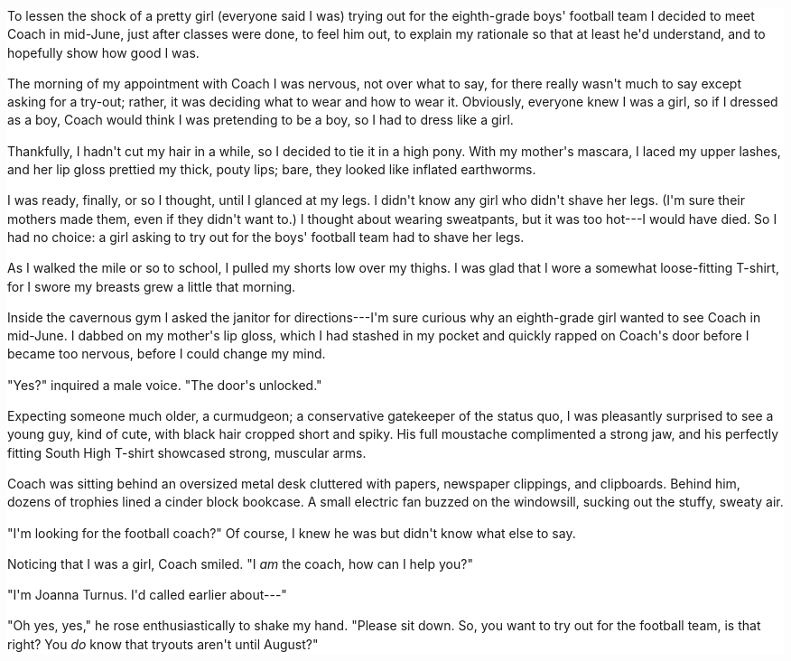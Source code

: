 To lessen the shock of a pretty girl (everyone said I was) trying out
for the eighth-grade boys' football team I decided to meet Coach in
mid-June, just after classes were done, to feel him out, to explain my
rationale so that at least he'd understand, and to hopefully show how
good I was.

The morning of my appointment with Coach I was nervous, not over what to
say, for there really wasn't much to say except asking for a try-out;
rather, it was deciding what to wear and how to wear it. Obviously,
everyone knew I was a girl, so if I dressed as a boy, Coach would think
I was pretending to be a boy, so I had to dress like a girl.

Thankfully, I hadn't cut my hair in a while, so I decided to tie it in a
high pony. With my mother's mascara, I laced my upper lashes, and her
lip gloss prettied my thick, pouty lips; bare, they looked like inflated
earthworms.

I was ready, finally, or so I thought, until I glanced at my legs. I
didn't know any girl who didn't shave her legs. (I'm sure their mothers
made them, even if they didn't want to.) I thought about wearing
sweatpants, but it was too hot---I would have died. So I had no choice:
a girl asking to try out for the boys' football team had to shave her
legs.

As I walked the mile or so to school, I pulled my shorts low over my
thighs. I was glad that I wore a somewhat loose-fitting T-shirt, for I
swore my breasts grew a little that morning.

Inside the cavernous gym I asked the janitor for directions---I'm sure
curious why an eighth-grade girl wanted to see Coach in mid-June. I
dabbed on my mother's lip gloss, which I had stashed in my pocket and
quickly rapped on Coach's door before I became too nervous, before I
could change my mind.

"Yes?" inquired a male voice. "The door's unlocked."

Expecting someone much older, a curmudgeon; a conservative gatekeeper of
the status quo, I was pleasantly surprised to see a young guy, kind of
cute, with black hair cropped short and spiky. His full moustache
complimented a strong jaw, and his perfectly fitting South High T-shirt
showcased strong, muscular arms.

Coach was sitting behind an oversized metal desk cluttered with papers,
newspaper clippings, and clipboards. Behind him, dozens of trophies
lined a cinder block bookcase. A small electric fan buzzed on the
windowsill, sucking out the stuffy, sweaty air.

"I'm looking for the football coach?" Of course, I knew he was but
didn't know what else to say.

Noticing that I was a girl, Coach smiled. "I *am* the coach, how can I
help you?"

"I'm Joanna Turnus. I'd called earlier about---"

"Oh yes, yes," he rose enthusiastically to shake my hand. "Please sit
down. So, you want to try out for the football team, is that right? You
*do* know that tryouts aren't until August?"
